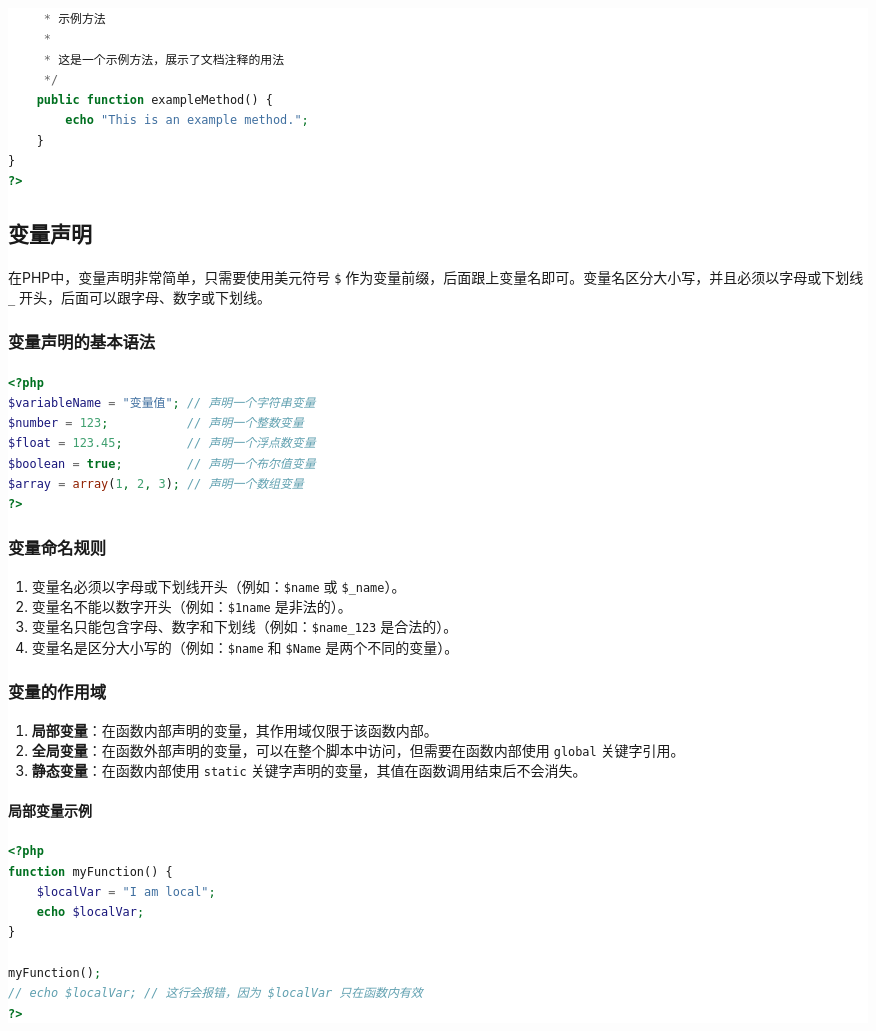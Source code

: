 ```php
     * 示例方法
     *
     * 这是一个示例方法，展示了文档注释的用法
     */
    public function exampleMethod() {
        echo "This is an example method.";
    }
}
?>
```

## 变量声明

在PHP中，变量声明非常简单，只需要使用美元符号 `$` 作为变量前缀，后面跟上变量名即可。变量名区分大小写，并且必须以字母或下划线 `_` 开头，后面可以跟字母、数字或下划线。

### 变量声明的基本语法
```php
<?php
$variableName = "变量值"; // 声明一个字符串变量
$number = 123;           // 声明一个整数变量
$float = 123.45;         // 声明一个浮点数变量
$boolean = true;         // 声明一个布尔值变量
$array = array(1, 2, 3); // 声明一个数组变量
?>
```
### 变量命名规则

1. 变量名必须以字母或下划线开头（例如：`$name` 或 `$_name`）。
2. 变量名不能以数字开头（例如：`$1name` 是非法的）。
3. 变量名只能包含字母、数字和下划线（例如：`$name_123` 是合法的）。
4. 变量名是区分大小写的（例如：`$name` 和 `$Name` 是两个不同的变量）。

### 变量的作用域

1. **局部变量**：在函数内部声明的变量，其作用域仅限于该函数内部。
2. **全局变量**：在函数外部声明的变量，可以在整个脚本中访问，但需要在函数内部使用 `global` 关键字引用。
3. **静态变量**：在函数内部使用 `static` 关键字声明的变量，其值在函数调用结束后不会消失。

#### 局部变量示例
```php
<?php
function myFunction() {
    $localVar = "I am local";
    echo $localVar;
}

myFunction();
// echo $localVar; // 这行会报错，因为 $localVar 只在函数内有效
?>
```
